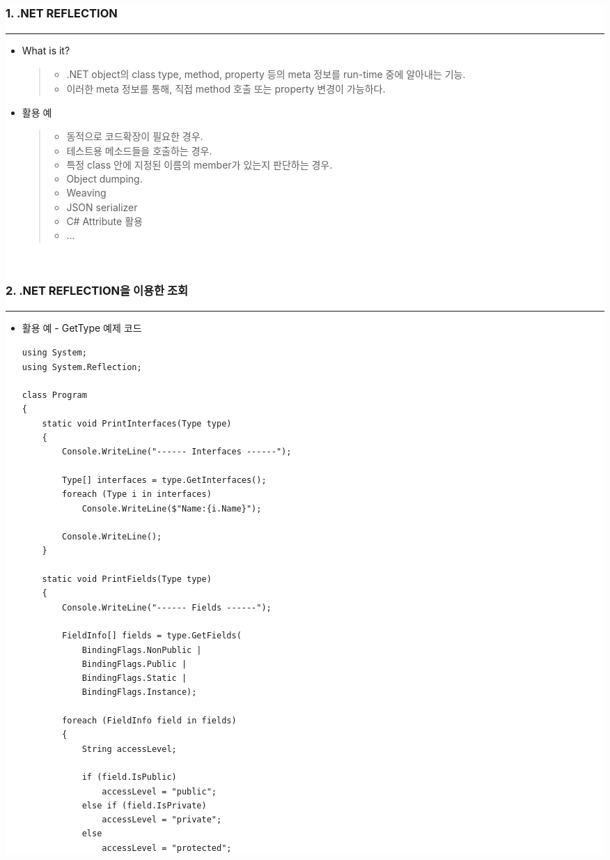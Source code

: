 ### 1. .NET REFLECTION
---
- What is it?
    > - .NET object의 class type, method, property 등의 meta 정보를 run-time 중에 알아내는 기능.
    > - 이러한 meta 정보를 통해, 직접 method 호출 또는 property 변경이 가능하다.
- 활용 예
    > - 동적으로 코드확장이 필요한 경우.
    > - 테스트용 메소드들을 호출하는 경우.
    > - 특정 class 안에 지정된 이름의 member가 있는지 판단하는 경우.
    > - Object dumping.
    > - Weaving
    > - JSON serializer
    > - C# Attribute 활용
    > - ...


　

### 2. .NET REFLECTION을 이용한 조회
---
- 활용 예 - GetType 예제 코드
    ```
    using System;
    using System.Reflection;

    class Program
    {
        static void PrintInterfaces(Type type)
        {
            Console.WriteLine("------ Interfaces ------");

            Type[] interfaces = type.GetInterfaces();
            foreach (Type i in interfaces)
                Console.WriteLine($"Name:{i.Name}");

            Console.WriteLine();
        }

        static void PrintFields(Type type)
        {
            Console.WriteLine("------ Fields ------");

            FieldInfo[] fields = type.GetFields(
                BindingFlags.NonPublic |
                BindingFlags.Public |
                BindingFlags.Static |
                BindingFlags.Instance);

            foreach (FieldInfo field in fields)
            {
                String accessLevel;

                if (field.IsPublic)
                    accessLevel = "public";
                else if (field.IsPrivate)
                    accessLevel = "private";
                else
                    accessLevel = "protected";
